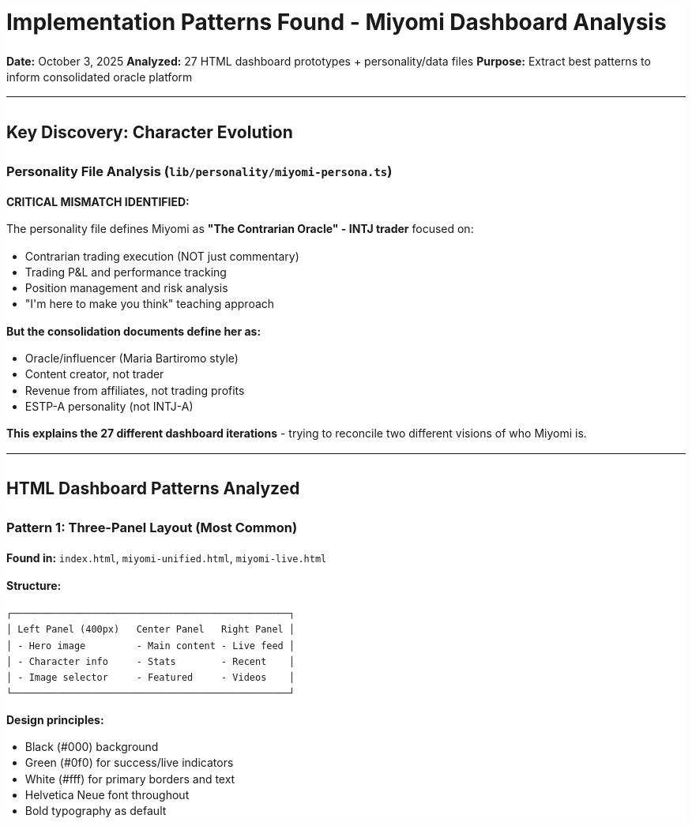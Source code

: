 # Implementation Patterns Found - Miyomi Dashboard Analysis

**Date:** October 3, 2025
**Analyzed:** 27 HTML dashboard prototypes + personality/data files
**Purpose:** Extract best patterns to inform consolidated oracle platform

---

## Key Discovery: Character Evolution

### Personality File Analysis (`lib/personality/miyomi-persona.ts`)

**CRITICAL MISMATCH IDENTIFIED:**

The personality file defines Miyomi as **"The Contrarian Oracle" - INTJ trader** focused on:
- Contrarian trading execution (NOT just commentary)
- Trading P&L and performance tracking
- Position management and risk analysis
- "I'm here to make you think" teaching approach

**But the consolidation documents define her as:**
- Oracle/influencer (Maria Bartiromo style)
- Content creator, not trader
- Revenue from affiliates, not trading profits
- ESTP-A personality (not INTJ-A)

**This explains the 27 different dashboard iterations** - trying to reconcile two different visions of who Miyomi is.

---

## HTML Dashboard Patterns Analyzed

### Pattern 1: Three-Panel Layout (Most Common)

**Found in:** `index.html`, `miyomi-unified.html`, `miyomi-live.html`

**Structure:**
```
┌─────────────────────────────────────────────────┐
│ Left Panel (400px)   Center Panel   Right Panel │
│ - Hero image         - Main content - Live feed │
│ - Character info     - Stats        - Recent    │
│ - Image selector     - Featured     - Videos    │
└─────────────────────────────────────────────────┘
```

**Design principles:**
- Black (#000) background
- Green (#0f0) for success/live indicators
- White (#fff) for primary borders and text
- Helvetica Neue font throughout
- Bold typography as default
